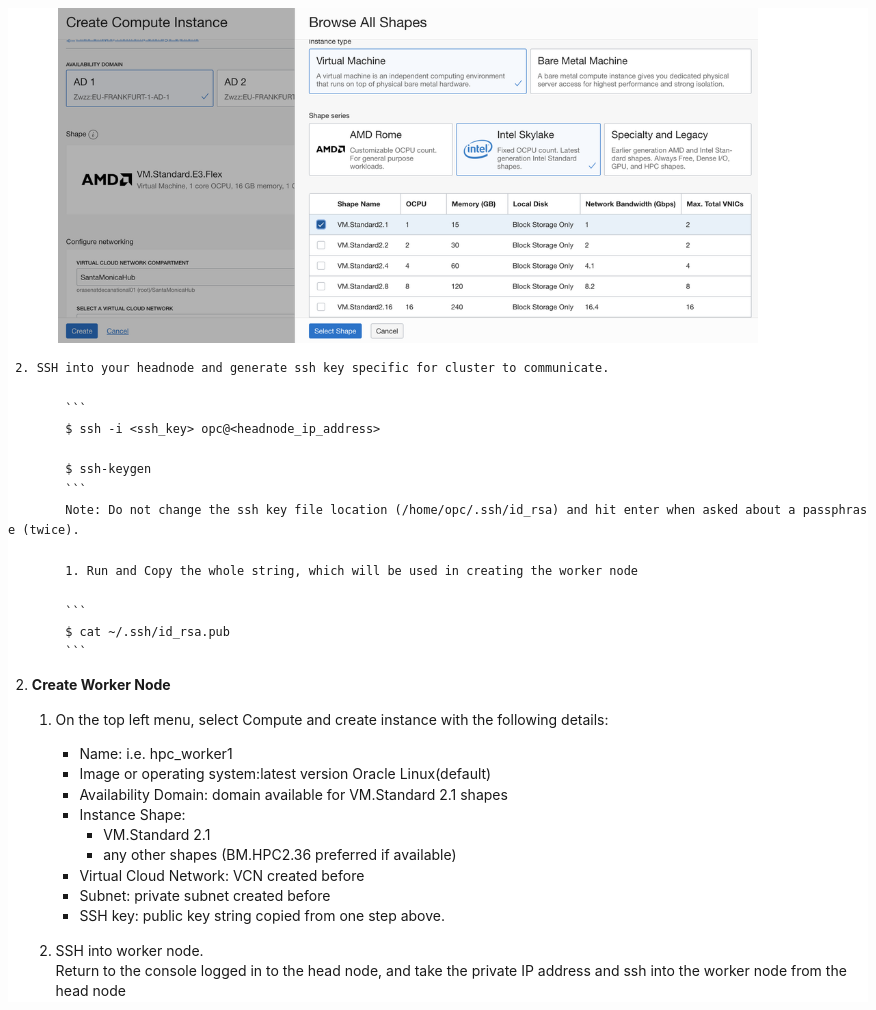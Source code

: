 <img src="images/compute_vm.png" alt="marketplace" width="700" style="vertical-align:middle;margin:0px 50px"/>


     2. SSH into your headnode and generate ssh key specific for cluster to communicate.

            ```
            $ ssh -i <ssh_key> opc@<headnode_ip_address>

            $ ssh-keygen
            ```
            Note: Do not change the ssh key file location (/home/opc/.ssh/id_rsa) and hit enter when asked about a passphrase (twice).

            1. Run and Copy the whole string, which will be used in creating the worker node

            ```
            $ cat ~/.ssh/id_rsa.pub
            ```
2. **Create Worker Node**
     1. On the top left menu, select Compute and create instance with the following details:
   
          - Name: i.e. hpc_worker1
          - Image or operating system:latest version Oracle Linux(default)
          - Availability Domain: domain available for VM.Standard 2.1 shapes
          - Instance Shape: 
            -   VM.Standard 2.1
            -   any other shapes (BM.HPC2.36 preferred if available)
          - Virtual Cloud Network: VCN created before
          - Subnet: private subnet created before
          - SSH key: public key string copied from one step above.
     2. SSH into worker node. <br/>
    Return to the console logged in to the head node, and take the private IP address and ssh into the worker node from the head node 
    